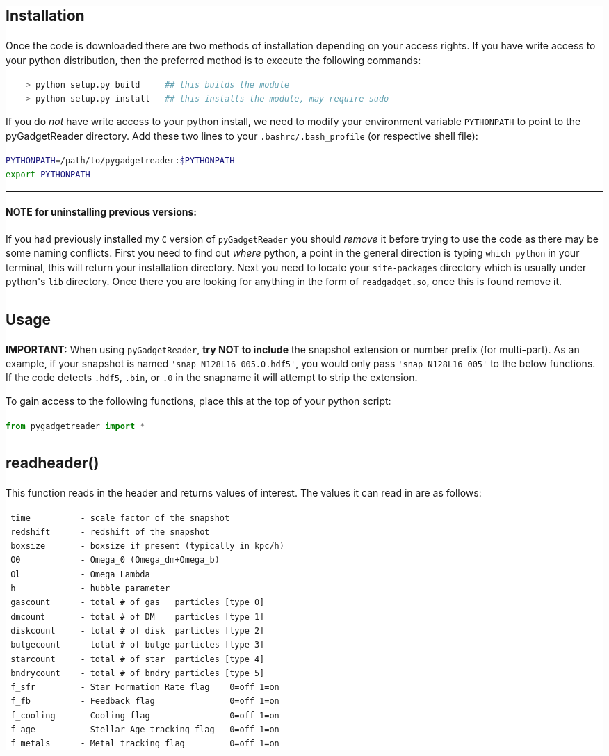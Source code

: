 ## Installation
Once the code is downloaded there are two methods of installation depending on your access rights.  If you have write access to your python distribution, then the preferred method is to execute the following commands:

~~~Bash
	> python setup.py build     ## this builds the module
	> python setup.py install   ## this installs the module, may require sudo
~~~

If you do *not* have write access to your python install, we need to modify your environment variable `PYTHONPATH` to point to the pyGadgetReader directory.  Add these two lines to your `.bashrc/.bash_profile` (or respective shell file):

~~~Bash
PYTHONPATH=/path/to/pygadgetreader:$PYTHONPATH
export PYTHONPATH
~~~

****
#### NOTE for uninstalling previous versions:
If you had previously installed my `C` version of `pyGadgetReader` you should *remove* it before trying to use the code as there may be some naming conflicts.  First you need to find out *where* python, a point in the general direction is typing `which python` in your terminal, this will return your installation directory.  Next you need to locate your `site-packages` directory which is usually under python's `lib` directory.  Once there you are looking for anything in the form of `readgadget.so`, once this is found remove it.

## Usage
**IMPORTANT:** When using `pyGadgetReader`, **try NOT to include** the snapshot extension or number prefix (for multi-part).  As an example, if your snapshot is named `'snap_N128L16_005.0.hdf5'`, you would only pass `'snap_N128L16_005'` to the below functions.  If the code detects `.hdf5`, `.bin`, or `.0` in the snapname it will attempt to strip the extension.

To gain access to the following functions, place this at the top of your python script:

~~~python
from pygadgetreader import *
~~~


## readheader()
This function reads in the header and returns values of interest.  The values it can read in are as follows:

	 time	       - scale factor of the snapshot
	 redshift      - redshift of the snapshot
	 boxsize       - boxsize if present (typically in kpc/h)
	 O0	       	   - Omega_0 (Omega_dm+Omega_b)
	 Ol	       	   - Omega_Lambda
	 h	       	   - hubble parameter
	 gascount      - total # of gas   particles [type 0]
	 dmcount       - total # of DM    particles [type 1]
	 diskcount     - total # of disk  particles [type 2]
	 bulgecount    - total # of bulge particles [type 3]
	 starcount     - total # of star  particles [type 4]
	 bndrycount    - total # of bndry particles [type 5]
	 f_sfr	       - Star Formation Rate flag	 0=off 1=on
	 f_fb	       - Feedback flag	     		 0=off 1=on
	 f_cooling     - Cooling flag			 	 0=off 1=on 
	 f_age	       - Stellar Age tracking flag	 0=off 1=on
	 f_metals      - Metal tracking flag  		 0=off 1=on
